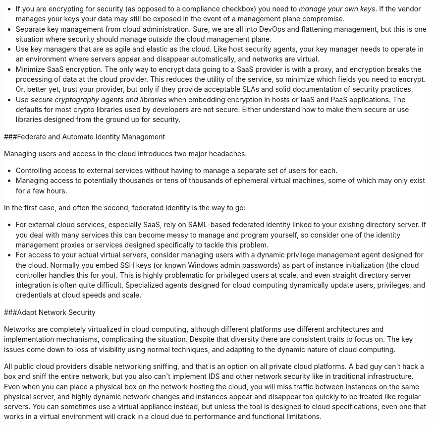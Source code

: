 * If you are encrypting for security (as opposed to a compliance checkbox) you need to *manage your own keys*. If the vendor manages your keys your data may still be exposed in the event of a management plane compromise.
* Separate key management from cloud administration. Sure, we are all into DevOps and flattening management, but this is one situation where security should manage *outside* the cloud management plane.
* Use key managers that are as agile and elastic as the cloud. Like host security agents, your key manager needs to operate in an environment where servers appear and disappear automatically, and networks are virtual.
* Minimize SaaS encryption. The only way to encrypt data going to a SaaS provider is with a proxy, and encryption breaks the processing of data at the cloud provider. This reduces the utility of the service, so minimize which fields you need to encrypt. Or, better yet, trust your provider, but only if they provide acceptable SLAs and solid documentation of security practices.
* Use *secure cryptography agents and libraries* when embedding encryption in hosts or IaaS and PaaS applications. The defaults for most crypto libraries used by developers are not secure. Either understand how to make them secure or use libraries designed from the ground up for security.

###Federate and Automate Identity Management

Managing users and access in the cloud introduces two major headaches:

* Controlling access to external services without having to manage a separate set of users for each.
* Managing access to potentially thousands or tens of thousands of ephemeral virtual machines, some of which may only exist for a few hours.

In the first case, and often the second, federated identity is the way to go:

* For external cloud services, especially SaaS, rely on SAML-based federated identity linked to your existing directory server. If you deal with many services this can become messy to manage and program yourself, so consider one of the identity management proxies or services designed specifically to tackle this problem.
* For access to your actual virtual servers, consider managing users with a dynamic privilege management agent designed for the cloud. Normally you embed SSH keys (or known Windows admin passwords) as part of instance initialization (the cloud controller handles this for you). This is highly problematic for privileged users at scale, and even straight directory server integration is often quite difficult. Specialized agents designed for cloud computing dynamically update users, privileges, and credentials at cloud speeds and scale.

###Adapt Network Security

Networks are completely virtualized in cloud computing, although different platforms use different architectures and implementation mechanisms, complicating the situation. Despite that diversity there are consistent traits to focus on. The key issues come down to loss of visibility using normal techniques, and adapting to the dynamic nature of cloud computing.

All public cloud providers disable networking sniffing, and that is an option on all private cloud platforms. A bad guy can't hack a box and sniff the entire network, but you also can't implement IDS and other network security like in traditional infrastructure. Even when you can place a physical box on the network hosting the cloud, you will miss traffic between instances on the same physical server, and highly dynamic network changes and instances appear and disappear too quickly to be treated like regular servers. You can sometimes use a virtual appliance instead, but unless the tool is designed to cloud specifications, even one that works in a virtual environment will crack in a cloud due to performance and functional limitations.
